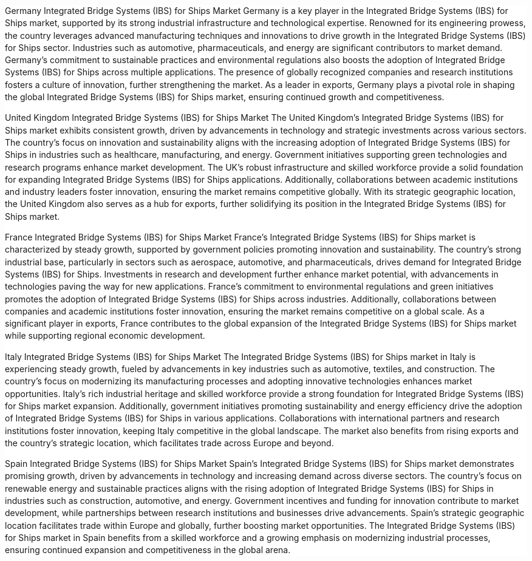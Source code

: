 Germany Integrated Bridge Systems (IBS) for Ships Market
Germany is a key player in the Integrated Bridge Systems (IBS) for Ships market, supported by its strong industrial infrastructure and technological expertise. Renowned for its engineering prowess, the country leverages advanced manufacturing techniques and innovations to drive growth in the Integrated Bridge Systems (IBS) for Ships sector. Industries such as automotive, pharmaceuticals, and energy are significant contributors to market demand. Germany’s commitment to sustainable practices and environmental regulations also boosts the adoption of Integrated Bridge Systems (IBS) for Ships across multiple applications. The presence of globally recognized companies and research institutions fosters a culture of innovation, further strengthening the market. As a leader in exports, Germany plays a pivotal role in shaping the global Integrated Bridge Systems (IBS) for Ships market, ensuring continued growth and competitiveness.

United Kingdom Integrated Bridge Systems (IBS) for Ships Market
The United Kingdom’s Integrated Bridge Systems (IBS) for Ships market exhibits consistent growth, driven by advancements in technology and strategic investments across various sectors. The country’s focus on innovation and sustainability aligns with the increasing adoption of Integrated Bridge Systems (IBS) for Ships in industries such as healthcare, manufacturing, and energy. Government initiatives supporting green technologies and research programs enhance market development. The UK’s robust infrastructure and skilled workforce provide a solid foundation for expanding Integrated Bridge Systems (IBS) for Ships applications. Additionally, collaborations between academic institutions and industry leaders foster innovation, ensuring the market remains competitive globally. With its strategic geographic location, the United Kingdom also serves as a hub for exports, further solidifying its position in the Integrated Bridge Systems (IBS) for Ships market.

France Integrated Bridge Systems (IBS) for Ships Market
France’s Integrated Bridge Systems (IBS) for Ships market is characterized by steady growth, supported by government policies promoting innovation and sustainability. The country’s strong industrial base, particularly in sectors such as aerospace, automotive, and pharmaceuticals, drives demand for Integrated Bridge Systems (IBS) for Ships. Investments in research and development further enhance market potential, with advancements in technologies paving the way for new applications. France’s commitment to environmental regulations and green initiatives promotes the adoption of Integrated Bridge Systems (IBS) for Ships across industries. Additionally, collaborations between companies and academic institutions foster innovation, ensuring the market remains competitive on a global scale. As a significant player in exports, France contributes to the global expansion of the Integrated Bridge Systems (IBS) for Ships market while supporting regional economic development.

Italy Integrated Bridge Systems (IBS) for Ships Market
The Integrated Bridge Systems (IBS) for Ships market in Italy is experiencing steady growth, fueled by advancements in key industries such as automotive, textiles, and construction. The country’s focus on modernizing its manufacturing processes and adopting innovative technologies enhances market opportunities. Italy’s rich industrial heritage and skilled workforce provide a strong foundation for Integrated Bridge Systems (IBS) for Ships market expansion. Additionally, government initiatives promoting sustainability and energy efficiency drive the adoption of Integrated Bridge Systems (IBS) for Ships in various applications. Collaborations with international partners and research institutions foster innovation, keeping Italy competitive in the global landscape. The market also benefits from rising exports and the country’s strategic location, which facilitates trade across Europe and beyond.

Spain Integrated Bridge Systems (IBS) for Ships Market
Spain’s Integrated Bridge Systems (IBS) for Ships market demonstrates promising growth, driven by advancements in technology and increasing demand across diverse sectors. The country’s focus on renewable energy and sustainable practices aligns with the rising adoption of Integrated Bridge Systems (IBS) for Ships in industries such as construction, automotive, and energy. Government incentives and funding for innovation contribute to market development, while partnerships between research institutions and businesses drive advancements. Spain’s strategic geographic location facilitates trade within Europe and globally, further boosting market opportunities. The Integrated Bridge Systems (IBS) for Ships market in Spain benefits from a skilled workforce and a growing emphasis on modernizing industrial processes, ensuring continued expansion and competitiveness in the global arena.
